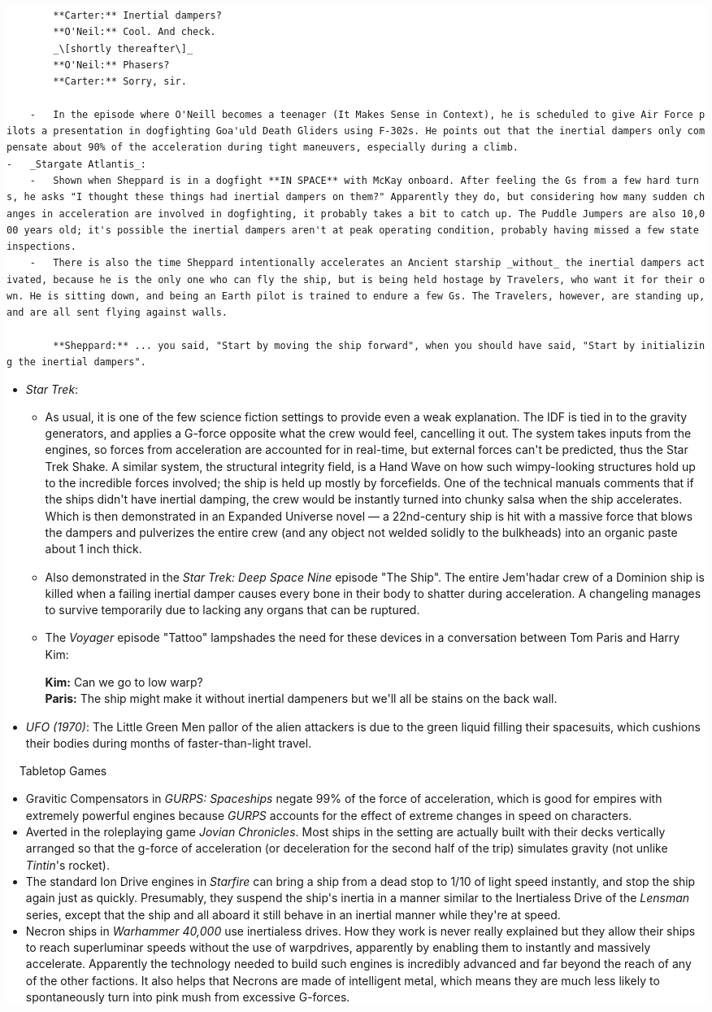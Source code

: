             **Carter:** Inertial dampers?  
            **O'Neil:** Cool. And check.  
            _\[shortly thereafter\]_  
            **O'Neil:** Phasers?  
            **Carter:** Sorry, sir.
            
        -   In the episode where O'Neill becomes a teenager (It Makes Sense in Context), he is scheduled to give Air Force pilots a presentation in dogfighting Goa'uld Death Gliders using F-302s. He points out that the inertial dampers only compensate about 90% of the acceleration during tight maneuvers, especially during a climb.
    -   _Stargate Atlantis_:
        -   Shown when Sheppard is in a dogfight **IN SPACE** with McKay onboard. After feeling the Gs from a few hard turns, he asks "I thought these things had inertial dampers on them?" Apparently they do, but considering how many sudden changes in acceleration are involved in dogfighting, it probably takes a bit to catch up. The Puddle Jumpers are also 10,000 years old; it's possible the inertial dampers aren't at peak operating condition, probably having missed a few state inspections.
        -   There is also the time Sheppard intentionally accelerates an Ancient starship _without_ the inertial dampers activated, because he is the only one who can fly the ship, but is being held hostage by Travelers, who want it for their own. He is sitting down, and being an Earth pilot is trained to endure a few Gs. The Travelers, however, are standing up, and are all sent flying against walls.
            
            **Sheppard:** ... you said, "Start by moving the ship forward", when you should have said, "Start by initializing the inertial dampers".
            
-   _Star Trek_:
    -   As usual, it is one of the few science fiction settings to provide even a weak explanation. The IDF is tied in to the gravity generators, and applies a G-force opposite what the crew would feel, cancelling it out. The system takes inputs from the engines, so forces from acceleration are accounted for in real-time, but external forces can't be predicted, thus the Star Trek Shake. A similar system, the structural integrity field, is a Hand Wave on how such wimpy-looking structures hold up to the incredible forces involved; the ship is held up mostly by forcefields. One of the technical manuals comments that if the ships didn't have inertial damping, the crew would be instantly turned into chunky salsa when the ship accelerates. Which is then demonstrated in an Expanded Universe novel — a 22nd-century ship is hit with a massive force that blows the dampers and pulverizes the entire crew (and any object not welded solidly to the bulkheads) into an organic paste about 1 inch thick.
    -   Also demonstrated in the _Star Trek: Deep Space Nine_ episode "The Ship". The entire Jem'hadar crew of a Dominion ship is killed when a failing inertial damper causes every bone in their body to shatter during acceleration. A changeling manages to survive temporarily due to lacking any organs that can be ruptured.
    -   The _Voyager_ episode "Tattoo" lampshades the need for these devices in a conversation between Tom Paris and Harry Kim:
        
        **Kim:** Can we go to low warp?  
        **Paris:** The ship might make it without inertial dampeners but we'll all be stains on the back wall.
        
-   _UFO (1970)_: The Little Green Men pallor of the alien attackers is due to the green liquid filling their spacesuits, which cushions their bodies during months of faster-than-light travel.

    Tabletop Games 

-   Gravitic Compensators in _GURPS: Spaceships_ negate 99% of the force of acceleration, which is good for empires with extremely powerful engines because _GURPS_ accounts for the effect of extreme changes in speed on characters.
-   Averted in the roleplaying game _Jovian Chronicles_. Most ships in the setting are actually built with their decks vertically arranged so that the g-force of acceleration (or deceleration for the second half of the trip) simulates gravity (not unlike _Tintin_'s rocket).
-   The standard Ion Drive engines in _Starfire_ can bring a ship from a dead stop to 1/10 of light speed instantly, and stop the ship again just as quickly. Presumably, they suspend the ship's inertia in a manner similar to the Inertialess Drive of the _Lensman_ series, except that the ship and all aboard it still behave in an inertial manner while they're at speed.
-   Necron ships in _Warhammer 40,000_ use inertialess drives. How they work is never really explained but they allow their ships to reach superluminar speeds without the use of warpdrives, apparently by enabling them to instantly and massively accelerate. Apparently the technology needed to build such engines is incredibly advanced and far beyond the reach of any of the other factions. It also helps that Necrons are made of intelligent metal, which means they are much less likely to spontaneously turn into pink mush from excessive G-forces.